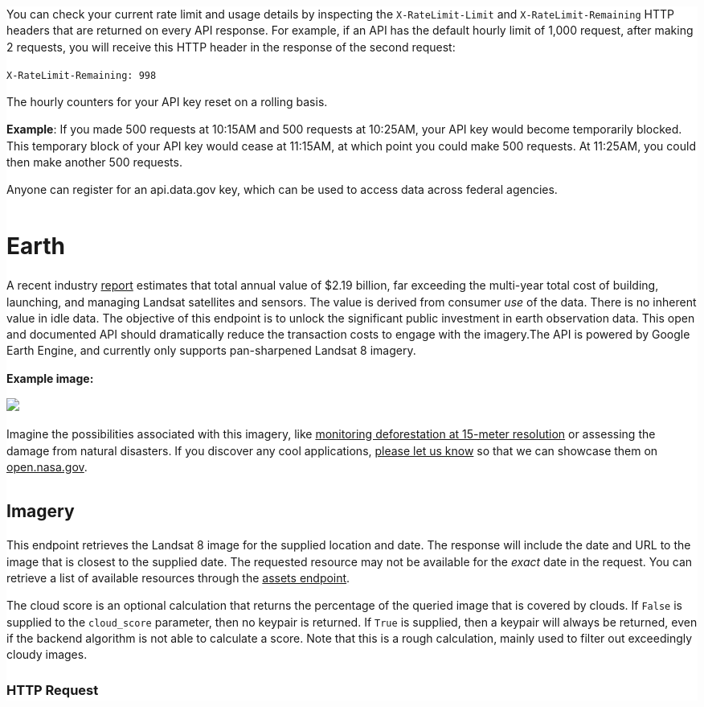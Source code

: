 You can check your current rate limit and usage details by inspecting the `X-RateLimit-Limit` and `X-RateLimit-Remaining` HTTP headers that are returned on every API response. For example, if an API has the default hourly limit of 1,000 request, after making 2 requests, you will receive this HTTP header in the response of the second request:

`X-RateLimit-Remaining: 998`

The hourly counters for your API key reset on a rolling basis.

**Example**: If you made 500 requests at 10:15AM and 500 requests at 10:25AM, your API key would become temporarily blocked. This temporary block of your API key would cease at 11:15AM, at which point you could make 500 requests. At 11:25AM, you could then make another 500 requests.


<aside class="success">
Anyone can register for an api.data.gov key, which can be used to access data across federal agencies.
</aside>

# Earth

A recent industry [report](https://www.fgdc.gov/ngac/meetings/december-2014/ngac-landsat-economic-value-paper-2014-update.pdf) estimates that total annual value of $2.19 billion, far exceeding the multi-year total cost of building, launching, and managing Landsat satellites and sensors.  The value is derived from consumer *use* of the data.  There is no inherent value in idle data.  The objective of this endpoint is to unlock the significant public investment in earth observation data.  This open and documented API should dramatically reduce the transaction costs to engage with the imagery.The API is powered by Google Earth Engine, and currently only supports pan-sharpened Landsat 8 imagery. 

**Example image:**

![](../images/earth.png)

Imagine the possibilities associated with this imagery, like [monitoring deforestation at 15-meter resolution](https://www.globalforestwatch.org) or assessing the damage from natural disasters.  If you discover any cool applications, [please let us know](mailto:daniel.s.hammer@nasa.gov) so that we can showcase them on [open.nasa.gov](https://open.nasa.gov).  

## Imagery

This endpoint retrieves the Landsat 8 image for the supplied location and
date.  The response will include the date and URL to the image that is closest to the supplied date. The requested resource may not be available for the *exact* date in the request. You can retrieve a list of available resources through the [assets endpoint](/#assets).

The cloud score is an optional calculation that returns the percentage of the queried image that is covered by clouds.  If `False` is supplied to the `cloud_score` parameter, then no keypair is returned.  If `True` is supplied, then a keypair will always be returned, even if the backend algorithm is not able to calculate a score. Note that this is a rough calculation, mainly used to filter out exceedingly cloudy images.  

### HTTP Request
